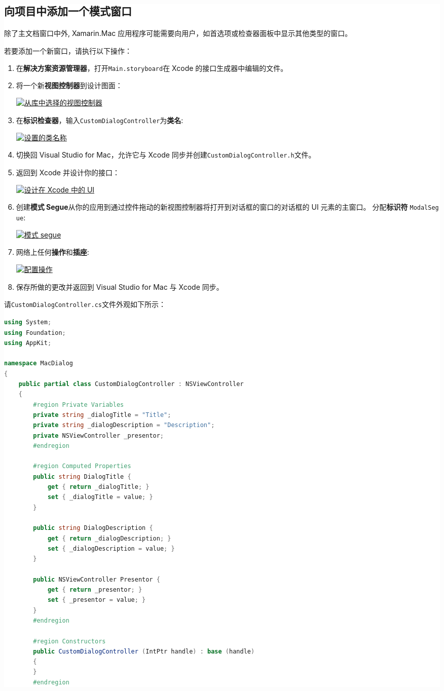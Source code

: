 <a name="Adding_a_Modal_Window_to_a_Project" />

## <a name="adding-a-modal-window-to-a-project"></a>向项目中添加一个模式窗口

除了主文档窗口中外, Xamarin.Mac 应用程序可能需要向用户，如首选项或检查器面板中显示其他类型的窗口。

若要添加一个新窗口，请执行以下操作：

1. 在**解决方案资源管理器**，打开`Main.storyboard`在 Xcode 的接口生成器中编辑的文件。
2. 将一个新**视图控制器**到设计图面：

    [![](dialog-images/new01.png "从库中选择的视图控制器")](dialog-images/new01.png#lightbox)
3. 在**标识检查器**，输入`CustomDialogController`为**类名**: 

    [![](dialog-images/new02.png "设置的类名称")](dialog-images/new02.png#lightbox)
4. 切换回 Visual Studio for Mac，允许它与 Xcode 同步并创建`CustomDialogController.h`文件。
5. 返回到 Xcode 并设计你的接口： 

    [![](dialog-images/new03.png "设计在 Xcode 中的 UI")](dialog-images/new03.png#lightbox)
6. 创建**模式 Segue**从你的应用到通过控件拖动的新视图控制器将打开到对话框的窗口的对话框的 UI 元素的主窗口。 分配**标识符** `ModalSegue`: 

    [![](dialog-images/new06.png "模式 segue")](dialog-images/new06.png#lightbox)
6. 网络上任何**操作**和**插座**: 

    [![](dialog-images/new04.png "配置操作")](dialog-images/new04.png#lightbox)
6. 保存所做的更改并返回到 Visual Studio for Mac 与 Xcode 同步。

请`CustomDialogController.cs`文件外观如下所示：

```csharp
using System;
using Foundation;
using AppKit;

namespace MacDialog
{
    public partial class CustomDialogController : NSViewController
    {
        #region Private Variables
        private string _dialogTitle = "Title";
        private string _dialogDescription = "Description";
        private NSViewController _presentor;
        #endregion

        #region Computed Properties
        public string DialogTitle {
            get { return _dialogTitle; }
            set { _dialogTitle = value; }
        }

        public string DialogDescription {
            get { return _dialogDescription; }
            set { _dialogDescription = value; }
        }

        public NSViewController Presentor {
            get { return _presentor; }
            set { _presentor = value; }
        }
        #endregion

        #region Constructors
        public CustomDialogController (IntPtr handle) : base (handle)
        {
        }
        #endregion

```